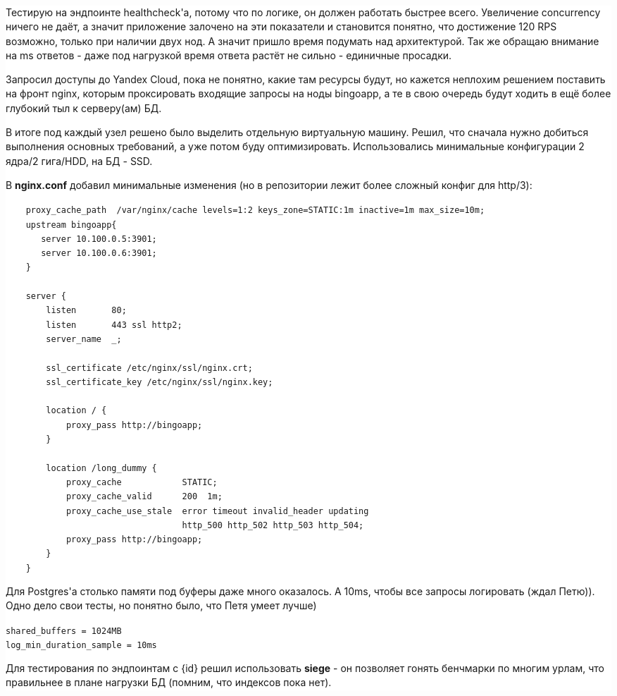 Тестирую на эндпоинте healthcheck'а, потому что по логике, он должен работать быстрее всего.
Увеличение concurrency ничего не даёт, а значит приложение залочено на эти показатели и становится понятно, что достижение 120 RPS возможно, только при наличии двух нод. А значит пришло время подумать над архитектурой.
Так же обращаю внимание на ms ответов - даже под нагрузкой время ответа растёт не сильно - единичные просадки.

Запросил доступы до Yandex Cloud, пока не понятно, какие там ресурсы будут, но кажется неплохим решением поставить на фронт nginx, которым проксировать входящие запросы на ноды bingoapp, а те в свою очередь будут ходить в ещё более глубокий тыл к серверу(ам) БД.

В итоге под каждый узел решено было выделить отдельную виртуальную машину.
Решил, что сначала нужно добиться выполнения основных требований, а уже потом буду оптимизировать.
Использовались минимальные конфигурации 2 ядра/2 гига/HDD, на БД - SSD.

В **nginx.conf** добавил минимальные изменения (но в репозитории лежит более сложный конфиг для http/3):
``` 
    proxy_cache_path  /var/nginx/cache levels=1:2 keys_zone=STATIC:1m inactive=1m max_size=10m;   
    upstream bingoapp{
       server 10.100.0.5:3901;
       server 10.100.0.6:3901;
    }

    server {
        listen       80;
        listen       443 ssl http2;
        server_name  _;

        ssl_certificate /etc/nginx/ssl/nginx.crt;
        ssl_certificate_key /etc/nginx/ssl/nginx.key;
    
        location / {
            proxy_pass http://bingoapp;
        }

        location /long_dummy {
            proxy_cache            STATIC;
            proxy_cache_valid      200  1m;
            proxy_cache_use_stale  error timeout invalid_header updating
                                   http_500 http_502 http_503 http_504;
            proxy_pass http://bingoapp;
        }
    }
```

Для Postgres'а столько памяти под буферы даже много оказалось.
А 10ms, чтобы все запросы логировать (ждал Петю)). Одно дело свои тесты, но понятно было, что Петя умеет лучше)
```
shared_buffers = 1024MB
log_min_duration_sample = 10ms 
```
Для тестирования по эндпоинтам c {id} решил использовать **siege** - он позволяет гонять бенчмарки по многим урлам, что правильнее в плане нагрузки БД (помним, что индексов пока нет).
